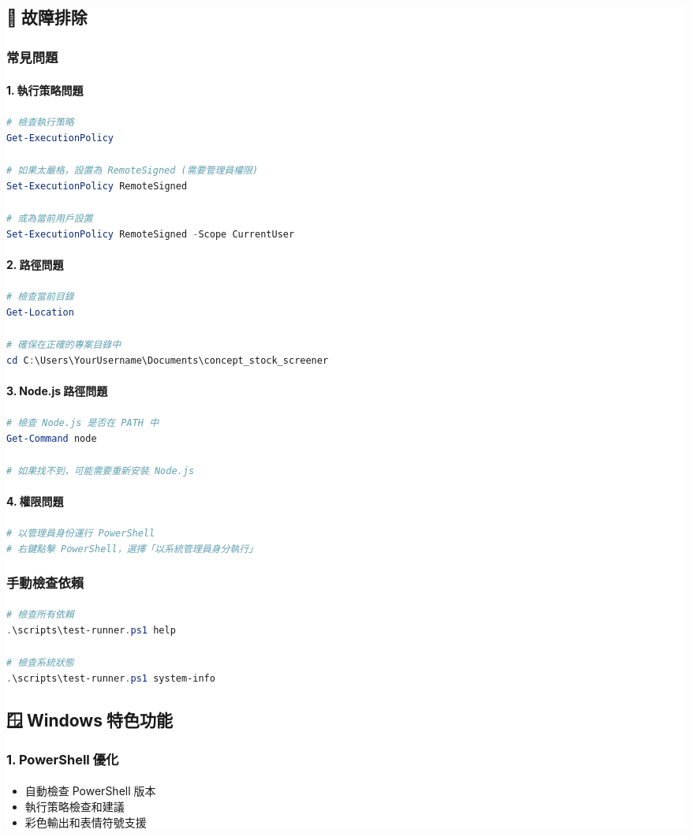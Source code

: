 ## 🔧 故障排除

### 常見問題

#### 1. 執行策略問題
```powershell
# 檢查執行策略
Get-ExecutionPolicy

# 如果太嚴格，設置為 RemoteSigned (需要管理員權限)
Set-ExecutionPolicy RemoteSigned

# 或為當前用戶設置
Set-ExecutionPolicy RemoteSigned -Scope CurrentUser
```

#### 2. 路徑問題
```powershell
# 檢查當前目錄
Get-Location

# 確保在正確的專案目錄中
cd C:\Users\YourUsername\Documents\concept_stock_screener
```

#### 3. Node.js 路徑問題
```powershell
# 檢查 Node.js 是否在 PATH 中
Get-Command node

# 如果找不到，可能需要重新安裝 Node.js
```

#### 4. 權限問題
```powershell
# 以管理員身份運行 PowerShell
# 右鍵點擊 PowerShell，選擇「以系統管理員身分執行」
```

### 手動檢查依賴
```powershell
# 檢查所有依賴
.\scripts\test-runner.ps1 help

# 檢查系統狀態
.\scripts\test-runner.ps1 system-info
```

## 🪟 Windows 特色功能

### 1. PowerShell 優化
- 自動檢查 PowerShell 版本
- 執行策略檢查和建議
- 彩色輸出和表情符號支援
